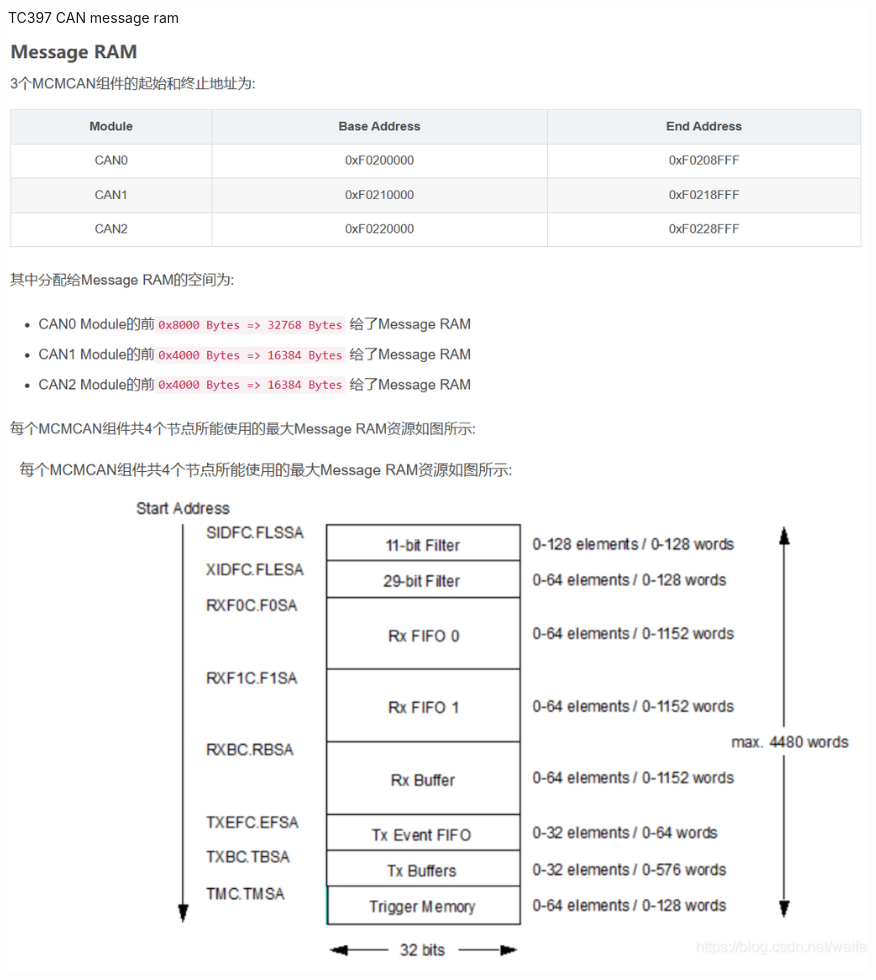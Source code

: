  

TC397 CAN message ram

![image-20230912182547462](TC397_MCAL.assets/image-20230912182547462.png)

![image-20230912182633131](TC397_MCAL.assets/image-20230912182633131.png)
